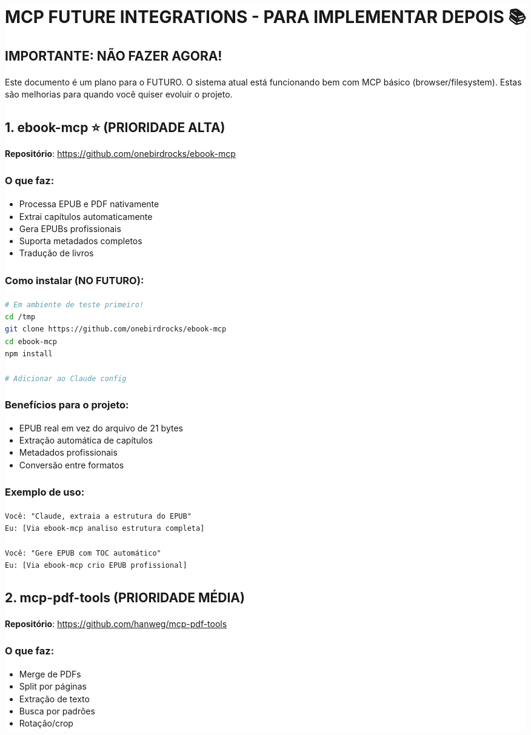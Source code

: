 # MCP FUTURE INTEGRATIONS - PARA IMPLEMENTAR DEPOIS 📚

## IMPORTANTE: NÃO FAZER AGORA!
Este documento é um plano para o FUTURO. O sistema atual está funcionando bem com MCP básico (browser/filesystem). Estas são melhorias para quando você quiser evoluir o projeto.

## 1. ebook-mcp ⭐ (PRIORIDADE ALTA)
**Repositório**: https://github.com/onebirdrocks/ebook-mcp

### O que faz:
- Processa EPUB e PDF nativamente
- Extrai capítulos automaticamente  
- Gera EPUBs profissionais
- Suporta metadados completos
- Tradução de livros

### Como instalar (NO FUTURO):
```bash
# Em ambiente de teste primeiro!
cd /tmp
git clone https://github.com/onebirdrocks/ebook-mcp
cd ebook-mcp
npm install

# Adicionar ao Claude config
```

### Benefícios para o projeto:
- EPUB real em vez do arquivo de 21 bytes
- Extração automática de capítulos
- Metadados profissionais
- Conversão entre formatos

### Exemplo de uso:
```
Você: "Claude, extraia a estrutura do EPUB"
Eu: [Via ebook-mcp analiso estrutura completa]

Você: "Gere EPUB com TOC automático"
Eu: [Via ebook-mcp crio EPUB profissional]
```

## 2. mcp-pdf-tools (PRIORIDADE MÉDIA)
**Repositório**: https://github.com/hanweg/mcp-pdf-tools

### O que faz:
- Merge de PDFs
- Split por páginas
- Extração de texto
- Busca por padrões
- Rotação/crop
